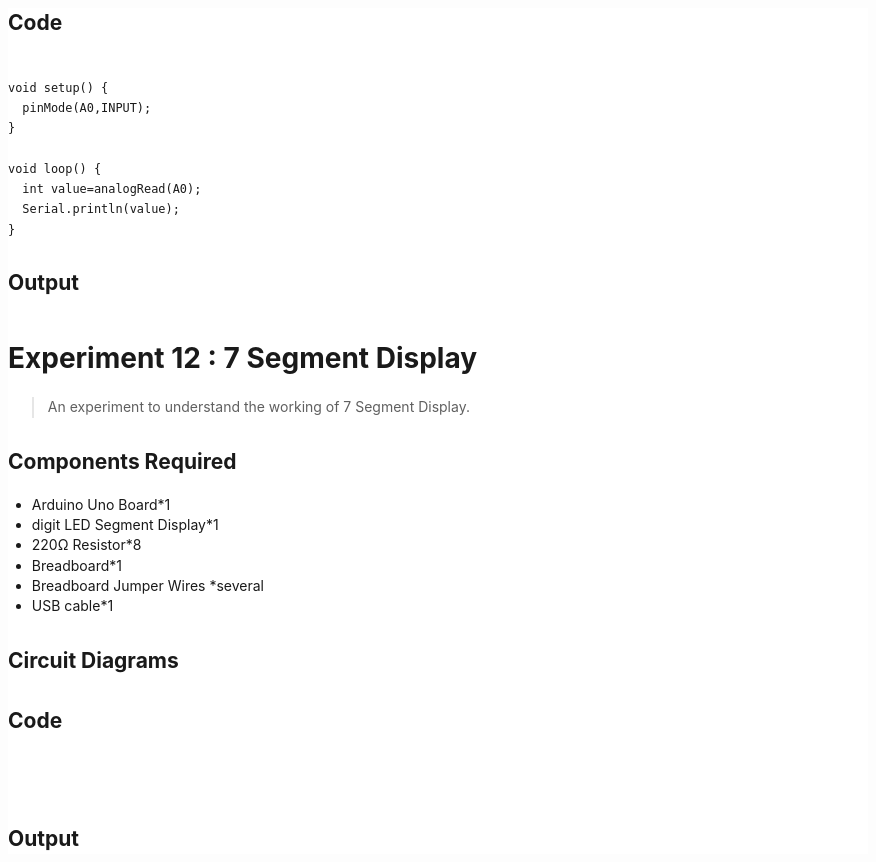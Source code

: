 
## Code

```

void setup() {
  pinMode(A0,INPUT);
}

void loop() {
  int value=analogRead(A0);
  Serial.println(value);
}

```

## Output




# Experiment 12 : 7 Segment Display
        
> An experiment to understand the working of 7 Segment Display.

## Components Required

* Arduino Uno Board*1
* digit LED Segment Display*1
* 220Ω Resistor*8
* Breadboard*1
* Breadboard Jumper Wires *several
* USB cable*1

## Circuit Diagrams



## Code

```



```

## Output




